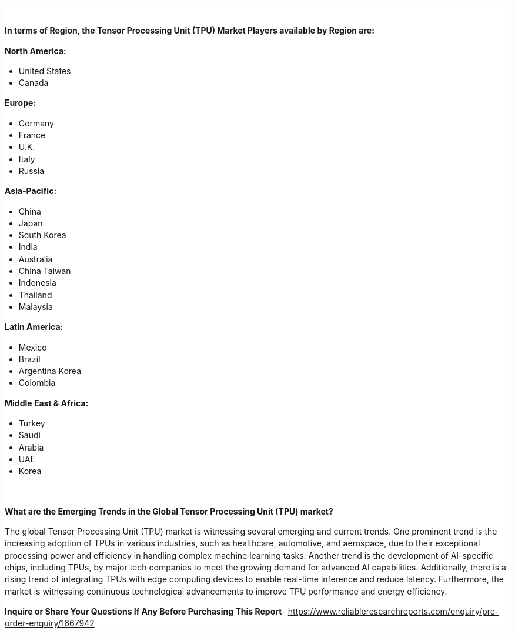 <p>&nbsp;</p>
<p><strong>In terms of Region, the Tensor Processing Unit (TPU) Market Players available by Region are:</strong></p>
<p>
    <p> <strong> North America: </strong>
        <ul>
            <li>United States</li>
            <li>Canada</li>
        </ul>
        </p> 
    <p> <strong> Europe: </strong>
        <ul>
            <li>Germany</li>
            <li>France</li>
            <li>U.K.</li>
            <li>Italy</li>
            <li>Russia</li>
        </ul>
        </p> 
    <p> <strong> Asia-Pacific: </strong>
        <ul>
            <li>China</li>
            <li>Japan</li>
            <li>South Korea</li>
            <li>India</li>
            <li>Australia</li>
            <li>China Taiwan</li>
            <li>Indonesia</li>
            <li>Thailand</li>
            <li>Malaysia</li>
        </ul>
        </p> 
    <p> <strong> Latin America: </strong>
        <ul>
            <li>Mexico</li>
            <li>Brazil</li>
            <li>Argentina Korea</li>
            <li>Colombia</li>
        </ul>
        </p> 
    <p> <strong> Middle East & Africa: </strong>
        <ul>
            <li>Turkey</li>
            <li>Saudi</li>
            <li>Arabia</li>
            <li>UAE</li>
            <li>Korea</li>
        </ul>
    </p>
    </p>
<p>&nbsp;</p>
<p><strong>What are the Emerging Trends in the Global Tensor Processing Unit (TPU) market?</strong></p>
<p><p>The global Tensor Processing Unit (TPU) market is witnessing several emerging and current trends. One prominent trend is the increasing adoption of TPUs in various industries, such as healthcare, automotive, and aerospace, due to their exceptional processing power and efficiency in handling complex machine learning tasks. Another trend is the development of AI-specific chips, including TPUs, by major tech companies to meet the growing demand for advanced AI capabilities. Additionally, there is a rising trend of integrating TPUs with edge computing devices to enable real-time inference and reduce latency. Furthermore, the market is witnessing continuous technological advancements to improve TPU performance and energy efficiency.</p></p>
<p><strong>Inquire or Share Your Questions If Any Before Purchasing This Report</strong>- <a href="https://www.reliableresearchreports.com/enquiry/pre-order-enquiry/1667942">https://www.reliableresearchreports.com/enquiry/pre-order-enquiry/1667942</a></p>